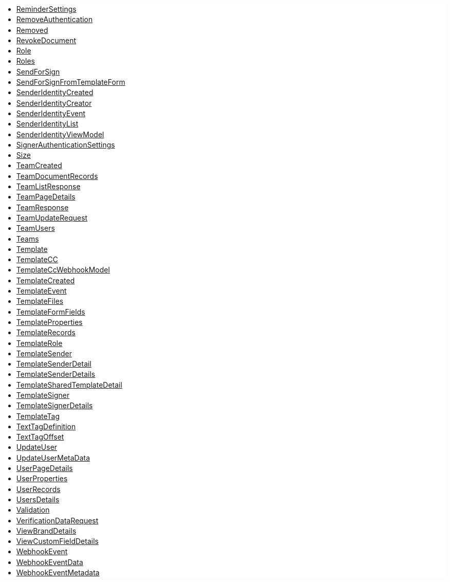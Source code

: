 - [ReminderSettings](docs/Model/ReminderSettings.md)
- [RemoveAuthentication](docs/Model/RemoveAuthentication.md)
- [Removed](docs/Model/Removed.md)
- [RevokeDocument](docs/Model/RevokeDocument.md)
- [Role](docs/Model/Role.md)
- [Roles](docs/Model/Roles.md)
- [SendForSign](docs/Model/SendForSign.md)
- [SendForSignFromTemplateForm](docs/Model/SendForSignFromTemplateForm.md)
- [SenderIdentityCreated](docs/Model/SenderIdentityCreated.md)
- [SenderIdentityCreator](docs/Model/SenderIdentityCreator.md)
- [SenderIdentityEvent](docs/Model/SenderIdentityEvent.md)
- [SenderIdentityList](docs/Model/SenderIdentityList.md)
- [SenderIdentityViewModel](docs/Model/SenderIdentityViewModel.md)
- [SignerAuthenticationSettings](docs/Model/SignerAuthenticationSettings.md)
- [Size](docs/Model/Size.md)
- [TeamCreated](docs/Model/TeamCreated.md)
- [TeamDocumentRecords](docs/Model/TeamDocumentRecords.md)
- [TeamListResponse](docs/Model/TeamListResponse.md)
- [TeamPageDetails](docs/Model/TeamPageDetails.md)
- [TeamResponse](docs/Model/TeamResponse.md)
- [TeamUpdateRequest](docs/Model/TeamUpdateRequest.md)
- [TeamUsers](docs/Model/TeamUsers.md)
- [Teams](docs/Model/Teams.md)
- [Template](docs/Model/Template.md)
- [TemplateCC](docs/Model/TemplateCC.md)
- [TemplateCcWebhookModel](docs/Model/TemplateCcWebhookModel.md)
- [TemplateCreated](docs/Model/TemplateCreated.md)
- [TemplateEvent](docs/Model/TemplateEvent.md)
- [TemplateFiles](docs/Model/TemplateFiles.md)
- [TemplateFormFields](docs/Model/TemplateFormFields.md)
- [TemplateProperties](docs/Model/TemplateProperties.md)
- [TemplateRecords](docs/Model/TemplateRecords.md)
- [TemplateRole](docs/Model/TemplateRole.md)
- [TemplateSender](docs/Model/TemplateSender.md)
- [TemplateSenderDetail](docs/Model/TemplateSenderDetail.md)
- [TemplateSenderDetails](docs/Model/TemplateSenderDetails.md)
- [TemplateSharedTemplateDetail](docs/Model/TemplateSharedTemplateDetail.md)
- [TemplateSigner](docs/Model/TemplateSigner.md)
- [TemplateSignerDetails](docs/Model/TemplateSignerDetails.md)
- [TemplateTag](docs/Model/TemplateTag.md)
- [TextTagDefinition](docs/Model/TextTagDefinition.md)
- [TextTagOffset](docs/Model/TextTagOffset.md)
- [UpdateUser](docs/Model/UpdateUser.md)
- [UpdateUserMetaData](docs/Model/UpdateUserMetaData.md)
- [UserPageDetails](docs/Model/UserPageDetails.md)
- [UserProperties](docs/Model/UserProperties.md)
- [UserRecords](docs/Model/UserRecords.md)
- [UsersDetails](docs/Model/UsersDetails.md)
- [Validation](docs/Model/Validation.md)
- [VerificationDataRequest](docs/Model/VerificationDataRequest.md)
- [ViewBrandDetails](docs/Model/ViewBrandDetails.md)
- [ViewCustomFieldDetails](docs/Model/ViewCustomFieldDetails.md)
- [WebhookEvent](docs/Model/WebhookEvent.md)
- [WebhookEventData](docs/Model/WebhookEventData.md)
- [WebhookEventMetadata](docs/Model/WebhookEventMetadata.md)
